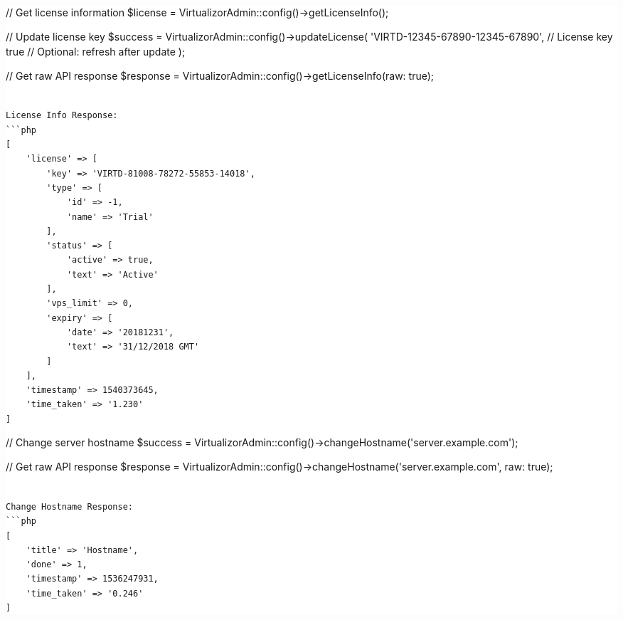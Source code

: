 ```
```

// Get license information
$license = VirtualizorAdmin::config()->getLicenseInfo();

// Update license key
$success = VirtualizorAdmin::config()->updateLicense(
    'VIRTD-12345-67890-12345-67890',  // License key
    true                              // Optional: refresh after update
);

// Get raw API response
$response = VirtualizorAdmin::config()->getLicenseInfo(raw: true);
```

License Info Response:
```php
[
    'license' => [
        'key' => 'VIRTD-81008-78272-55853-14018',
        'type' => [
            'id' => -1,
            'name' => 'Trial'
        ],
        'status' => [
            'active' => true,
            'text' => 'Active'
        ],
        'vps_limit' => 0,
        'expiry' => [
            'date' => '20181231',
            'text' => '31/12/2018 GMT'
        ]
    ],
    'timestamp' => 1540373645,
    'time_taken' => '1.230'
]
```

// Change server hostname
$success = VirtualizorAdmin::config()->changeHostname('server.example.com');

// Get raw API response
$response = VirtualizorAdmin::config()->changeHostname('server.example.com', raw: true);
```

Change Hostname Response:
```php
[
    'title' => 'Hostname',
    'done' => 1,
    'timestamp' => 1536247931,
    'time_taken' => '0.246'
]
```
